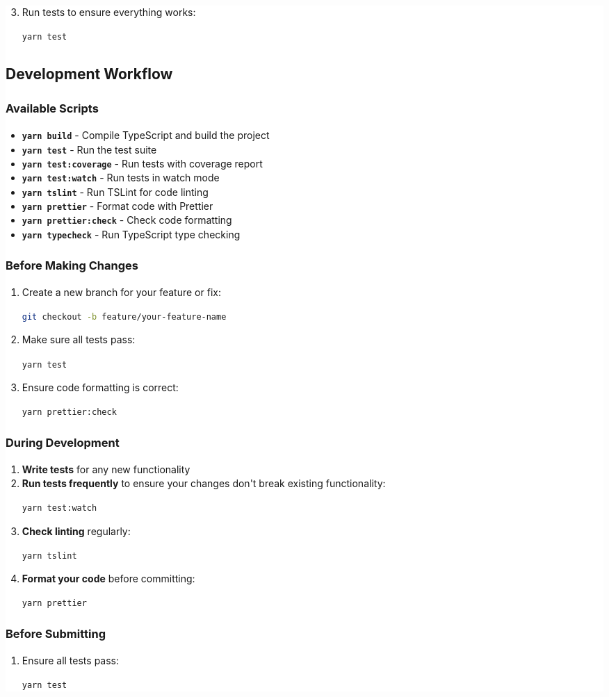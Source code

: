 3. Run tests to ensure everything works:
   ```bash
   yarn test
   ```

## Development Workflow

### Available Scripts

- **`yarn build`** - Compile TypeScript and build the project
- **`yarn test`** - Run the test suite
- **`yarn test:coverage`** - Run tests with coverage report
- **`yarn test:watch`** - Run tests in watch mode
- **`yarn tslint`** - Run TSLint for code linting
- **`yarn prettier`** - Format code with Prettier
- **`yarn prettier:check`** - Check code formatting
- **`yarn typecheck`** - Run TypeScript type checking

### Before Making Changes

1. Create a new branch for your feature or fix:
   ```bash
   git checkout -b feature/your-feature-name
   ```

2. Make sure all tests pass:
   ```bash
   yarn test
   ```

3. Ensure code formatting is correct:
   ```bash
   yarn prettier:check
   ```

### During Development

1. **Write tests** for any new functionality
2. **Run tests frequently** to ensure your changes don't break existing functionality:
   ```bash
   yarn test:watch
   ```
3. **Check linting** regularly:
   ```bash
   yarn tslint
   ```
4. **Format your code** before committing:
   ```bash
   yarn prettier
   ```

### Before Submitting

1. Ensure all tests pass:
   ```bash
   yarn test
   ```

